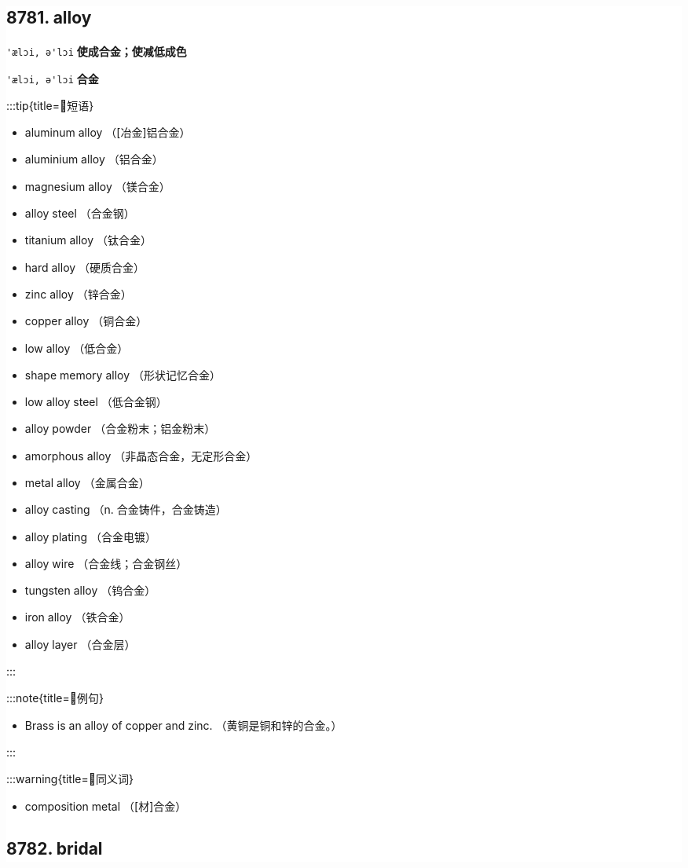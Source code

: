 
## 8781. alloy

`'ælɔi, ə'lɔi`  **使成合金；使减低成色**

`'ælɔi, ə'lɔi`  **合金**

:::tip{title=🤩短语}

- aluminum alloy （[冶金]铝合金）

- aluminium alloy （铝合金）

- magnesium alloy （镁合金）

- alloy steel （合金钢）

- titanium alloy （钛合金）

- hard alloy （硬质合金）

- zinc alloy （锌合金）

- copper alloy （铜合金）

- low alloy （低合金）

- shape memory alloy （形状记忆合金）

- low alloy steel （低合金钢）

- alloy powder （合金粉末；铝金粉末）

- amorphous alloy （非晶态合金，无定形合金）

- metal alloy （金属合金）

- alloy casting （n. 合金铸件，合金铸造）

- alloy plating （合金电镀）

- alloy wire （合金线；合金钢丝）

- tungsten alloy （钨合金）

- iron alloy （铁合金）

- alloy layer （合金层）

:::

:::note{title=🎤例句}

- Brass is an alloy of copper and zinc. （黄铜是铜和锌的合金。）

:::

:::warning{title=🤔同义词}

- composition metal （[材]合金）


## 8782. bridal
